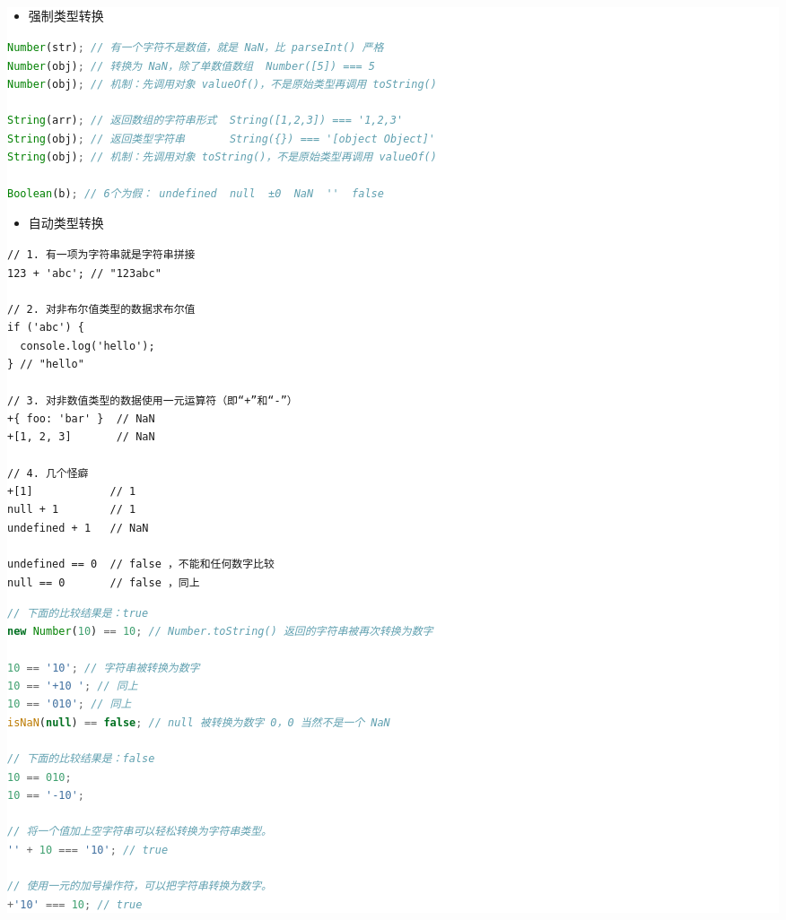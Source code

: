 - 强制类型转换

```js
Number(str); // 有一个字符不是数值，就是 NaN，比 parseInt() 严格
Number(obj); // 转换为 NaN，除了单数值数组  Number([5]) === 5
Number(obj); // 机制：先调用对象 valueOf()，不是原始类型再调用 toString()

String(arr); // 返回数组的字符串形式  String([1,2,3]) === '1,2,3'
String(obj); // 返回类型字符串       String({}) === '[object Object]'
String(obj); // 机制：先调用对象 toString()，不是原始类型再调用 valueOf()

Boolean(b); // 6个为假： undefined  null  ±0  NaN  ''  false
```

- 自动类型转换

```
// 1. 有一项为字符串就是字符串拼接
123 + 'abc'; // "123abc"

// 2. 对非布尔值类型的数据求布尔值
if ('abc') {
  console.log('hello');
} // "hello"

// 3. 对非数值类型的数据使用一元运算符（即“+”和“-”）
+{ foo: 'bar' }  // NaN
+[1, 2, 3]       // NaN

// 4. 几个怪癖
+[1]            // 1
null + 1        // 1
undefined + 1   // NaN

undefined == 0  // false ，不能和任何数字比较
null == 0       // false ，同上
```

```js
// 下面的比较结果是：true
new Number(10) == 10; // Number.toString() 返回的字符串被再次转换为数字

10 == '10'; // 字符串被转换为数字
10 == '+10 '; // 同上
10 == '010'; // 同上
isNaN(null) == false; // null 被转换为数字 0，0 当然不是一个 NaN

// 下面的比较结果是：false
10 == 010;
10 == '-10';

// 将一个值加上空字符串可以轻松转换为字符串类型。
'' + 10 === '10'; // true

// 使用一元的加号操作符，可以把字符串转换为数字。
+'10' === 10; // true
```
